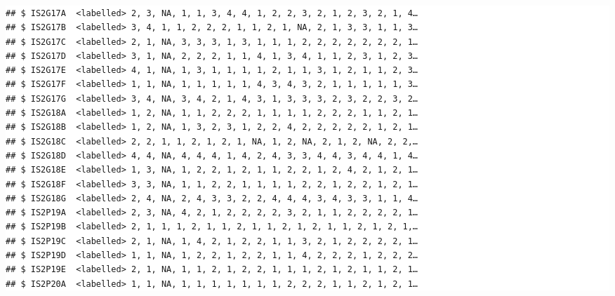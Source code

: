     ## $ IS2G17A  <labelled> 2, 3, NA, 1, 1, 3, 4, 4, 1, 2, 2, 3, 2, 1, 2, 3, 2, 1, 4…
    ## $ IS2G17B  <labelled> 3, 4, 1, 1, 2, 2, 2, 1, 1, 2, 1, NA, 2, 1, 3, 3, 1, 1, 3…
    ## $ IS2G17C  <labelled> 2, 1, NA, 3, 3, 3, 1, 3, 1, 1, 1, 2, 2, 2, 2, 2, 2, 2, 1…
    ## $ IS2G17D  <labelled> 3, 1, NA, 2, 2, 2, 1, 1, 4, 1, 3, 4, 1, 1, 2, 3, 1, 2, 3…
    ## $ IS2G17E  <labelled> 4, 1, NA, 1, 3, 1, 1, 1, 1, 2, 1, 1, 3, 1, 2, 1, 1, 2, 3…
    ## $ IS2G17F  <labelled> 1, 1, NA, 1, 1, 1, 1, 1, 4, 3, 4, 3, 2, 1, 1, 1, 1, 1, 3…
    ## $ IS2G17G  <labelled> 3, 4, NA, 3, 4, 2, 1, 4, 3, 1, 3, 3, 3, 2, 3, 2, 2, 3, 2…
    ## $ IS2G18A  <labelled> 1, 2, NA, 1, 1, 2, 2, 2, 1, 1, 1, 1, 2, 2, 2, 1, 1, 2, 1…
    ## $ IS2G18B  <labelled> 1, 2, NA, 1, 3, 2, 3, 1, 2, 2, 4, 2, 2, 2, 2, 2, 1, 2, 1…
    ## $ IS2G18C  <labelled> 2, 2, 1, 1, 2, 1, 2, 1, NA, 1, 2, NA, 2, 1, 2, NA, 2, 2,…
    ## $ IS2G18D  <labelled> 4, 4, NA, 4, 4, 4, 1, 4, 2, 4, 3, 3, 4, 4, 3, 4, 4, 1, 4…
    ## $ IS2G18E  <labelled> 1, 3, NA, 1, 2, 2, 1, 2, 1, 1, 2, 2, 1, 2, 4, 2, 1, 2, 1…
    ## $ IS2G18F  <labelled> 3, 3, NA, 1, 1, 2, 2, 1, 1, 1, 1, 2, 2, 1, 2, 2, 1, 2, 1…
    ## $ IS2G18G  <labelled> 2, 4, NA, 2, 4, 3, 3, 2, 2, 4, 4, 4, 3, 4, 3, 3, 1, 1, 4…
    ## $ IS2P19A  <labelled> 2, 3, NA, 4, 2, 1, 2, 2, 2, 2, 3, 2, 1, 1, 2, 2, 2, 2, 1…
    ## $ IS2P19B  <labelled> 2, 1, 1, 1, 2, 1, 1, 2, 1, 1, 2, 1, 2, 1, 1, 2, 1, 2, 1,…
    ## $ IS2P19C  <labelled> 2, 1, NA, 1, 4, 2, 1, 2, 2, 1, 1, 3, 2, 1, 2, 2, 2, 2, 1…
    ## $ IS2P19D  <labelled> 1, 1, NA, 1, 2, 2, 1, 2, 2, 1, 1, 4, 2, 2, 2, 1, 2, 2, 2…
    ## $ IS2P19E  <labelled> 2, 1, NA, 1, 1, 2, 1, 2, 2, 1, 1, 1, 2, 1, 2, 1, 1, 2, 1…
    ## $ IS2P20A  <labelled> 1, 1, NA, 1, 1, 1, 1, 1, 1, 1, 2, 2, 2, 1, 1, 2, 1, 2, 1…